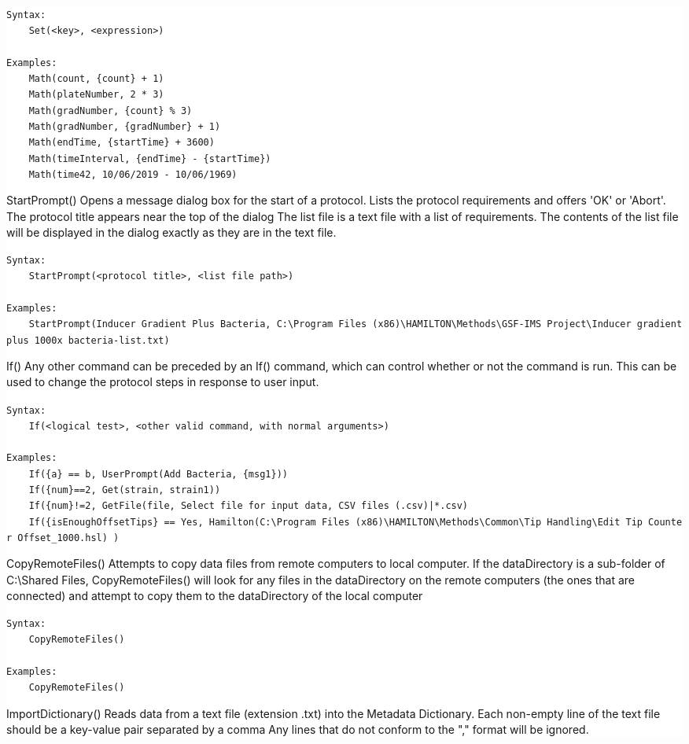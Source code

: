 	Syntax:
		Set(<key>, <expression>)

	Examples:
		Math(count, {count} + 1)
		Math(plateNumber, 2 * 3)
		Math(gradNumber, {count} % 3)
		Math(gradNumber, {gradNumber} + 1)
		Math(endTime, {startTime} + 3600)
		Math(timeInterval, {endTime} - {startTime})
		Math(time42, 10/06/2019 - 10/06/1969)


StartPrompt()
	Opens a message dialog box for the start of a protocol. Lists the protocol requirements and offers 'OK' or 'Abort'.
	The protocol title appears near the top of the dialog
	The list file is a text file with a list of requirements. The contents of the list file will be displayed in the dialog exactly as they are in the text file.

	Syntax:
		StartPrompt(<protocol title>, <list file path>)

	Examples:
		StartPrompt(Inducer Gradient Plus Bacteria, C:\Program Files (x86)\HAMILTON\Methods\GSF-IMS Project\Inducer gradient plus 1000x bacteria-list.txt)


If()
	Any other command can be preceded by an If() command, which can control whether or not the command is run.
	This can be used to change the protocol steps in response to user input.

	Syntax:
		If(<logical test>, <other valid command, with normal arguments>)

	Examples:
		If({a} == b, UserPrompt(Add Bacteria, {msg1}))
		If({num}==2, Get(strain, strain1))
		If({num}!=2, GetFile(file, Select file for input data, CSV files (.csv)|*.csv)
		If({isEnoughOffsetTips} == Yes, Hamilton(C:\Program Files (x86)\HAMILTON\Methods\Common\Tip Handling\Edit Tip Counter Offset_1000.hsl) )


CopyRemoteFiles()
	Attempts to copy data files from remote computers to local computer.
	If the dataDirectory is a sub-folder of C:\Shared Files\, CopyRemoteFiles() will look for any files in the dataDirectory on the remote computers (the ones that are connected) and attempt to copy them to the dataDirectory of the local computer

	Syntax:
		CopyRemoteFiles()

	Examples:
		CopyRemoteFiles()


ImportDictionary()
	Reads data from a text file (extension .txt) into the Metadata Dictionary.
	Each non-empty line of the text file should be a key-value pair separated by a comma
		Any lines that do not conform to the "<key>,<value>" format will be ignored.
